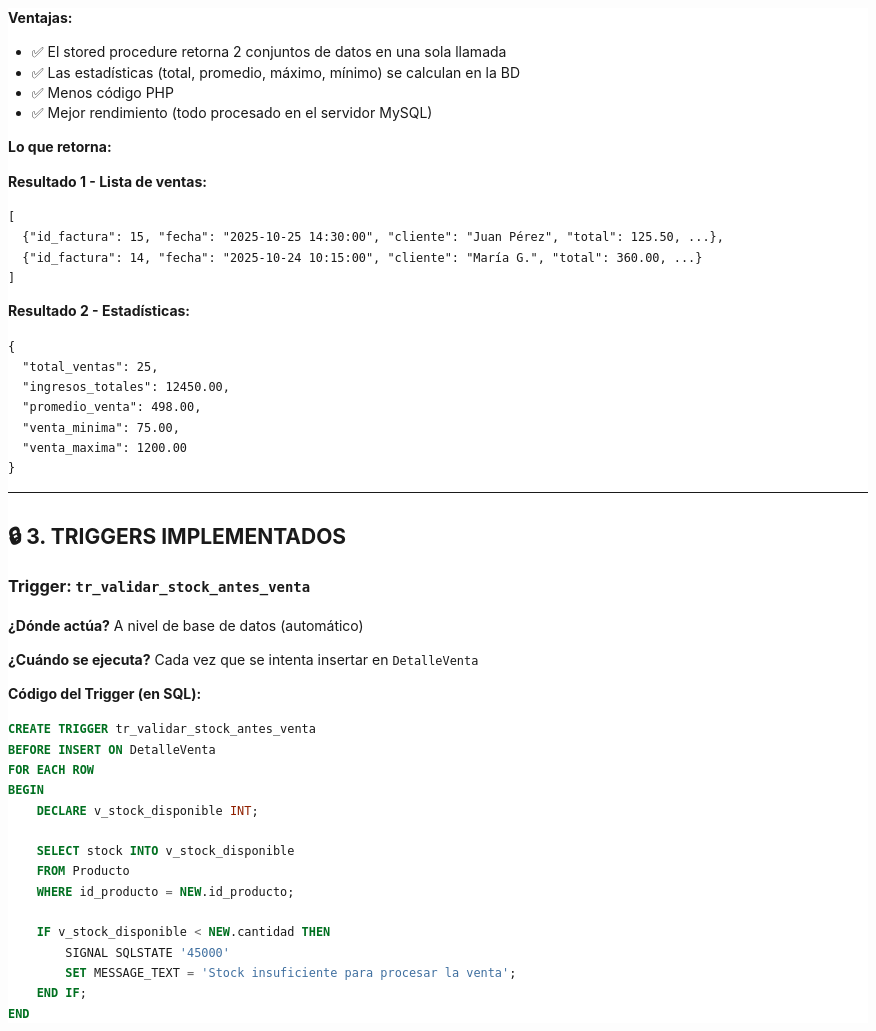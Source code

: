 **Ventajas:**
- ✅ El stored procedure retorna 2 conjuntos de datos en una sola llamada
- ✅ Las estadísticas (total, promedio, máximo, mínimo) se calculan en la BD
- ✅ Menos código PHP
- ✅ Mejor rendimiento (todo procesado en el servidor MySQL)

**Lo que retorna:**

**Resultado 1 - Lista de ventas:**
```
[
  {"id_factura": 15, "fecha": "2025-10-25 14:30:00", "cliente": "Juan Pérez", "total": 125.50, ...},
  {"id_factura": 14, "fecha": "2025-10-24 10:15:00", "cliente": "María G.", "total": 360.00, ...}
]
```

**Resultado 2 - Estadísticas:**
```
{
  "total_ventas": 25,
  "ingresos_totales": 12450.00,
  "promedio_venta": 498.00,
  "venta_minima": 75.00,
  "venta_maxima": 1200.00
}
```

---

## 🔒 3. TRIGGERS IMPLEMENTADOS

### Trigger: `tr_validar_stock_antes_venta`

**¿Dónde actúa?** A nivel de base de datos (automático)

**¿Cuándo se ejecuta?** Cada vez que se intenta insertar en `DetalleVenta`

**Código del Trigger (en SQL):**
```sql
CREATE TRIGGER tr_validar_stock_antes_venta
BEFORE INSERT ON DetalleVenta
FOR EACH ROW
BEGIN
    DECLARE v_stock_disponible INT;
    
    SELECT stock INTO v_stock_disponible
    FROM Producto
    WHERE id_producto = NEW.id_producto;
    
    IF v_stock_disponible < NEW.cantidad THEN
        SIGNAL SQLSTATE '45000'
        SET MESSAGE_TEXT = 'Stock insuficiente para procesar la venta';
    END IF;
END
```
